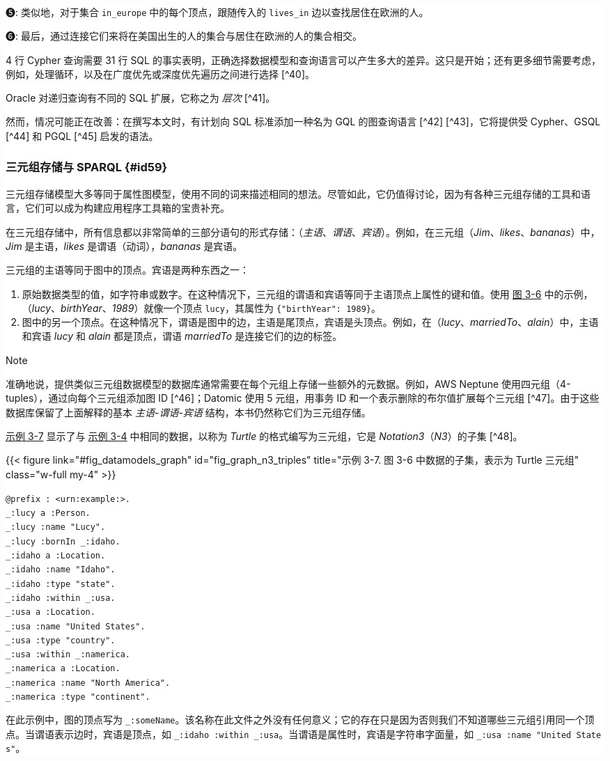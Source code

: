 ❺: 类似地，对于集合 `in_europe` 中的每个顶点，跟随传入的 `lives_in` 边以查找居住在欧洲的人。

❻: 最后，通过连接它们来将在美国出生的人的集合与居住在欧洲的人的集合相交。

4 行 Cypher 查询需要 31 行 SQL 的事实表明，正确选择数据模型和查询语言可以产生多大的差异。这只是开始；还有更多细节需要考虑，例如，处理循环，以及在广度优先或深度优先遍历之间进行选择 [^40]。

Oracle 对递归查询有不同的 SQL 扩展，它称之为 *层次* [^41]。

然而，情况可能正在改善：在撰写本文时，有计划向 SQL 标准添加一种名为 GQL 的图查询语言 [^42] [^43]，它将提供受 Cypher、GSQL [^44] 和 PGQL [^45] 启发的语法。

### 三元组存储与 SPARQL {#id59}

三元组存储模型大多等同于属性图模型，使用不同的词来描述相同的想法。尽管如此，它仍值得讨论，因为有各种三元组存储的工具和语言，它们可以成为构建应用程序工具箱的宝贵补充。

在三元组存储中，所有信息都以非常简单的三部分语句的形式存储：（*主语*、*谓语*、*宾语*）。例如，在三元组（*Jim*、*likes*、*bananas*）中，*Jim* 是主语，*likes* 是谓语（动词），*bananas* 是宾语。

三元组的主语等同于图中的顶点。宾语是两种东西之一：

1. 原始数据类型的值，如字符串或数字。在这种情况下，三元组的谓语和宾语等同于主语顶点上属性的键和值。使用 [图 3-6](/ch3#fig_datamodels_graph) 中的示例，（*lucy*、*birthYear*、*1989*）就像一个顶点 `lucy`，其属性为 `{"birthYear": 1989}`。
2. 图中的另一个顶点。在这种情况下，谓语是图中的边，主语是尾顶点，宾语是头顶点。例如，在（*lucy*、*marriedTo*、*alain*）中，主语和宾语 *lucy* 和 *alain* 都是顶点，谓语 *marriedTo* 是连接它们的边的标签。

> [!NOTE]
> 准确地说，提供类似三元组数据模型的数据库通常需要在每个元组上存储一些额外的元数据。例如，AWS Neptune 使用四元组（4-tuples），通过向每个三元组添加图 ID [^46]；Datomic 使用 5 元组，用事务 ID 和一个表示删除的布尔值扩展每个三元组 [^47]。由于这些数据库保留了上面解释的基本 *主语-谓语-宾语* 结构，本书仍然称它们为三元组存储。

[示例 3-7](/ch3#fig_graph_n3_triples) 显示了与 [示例 3-4](/ch3#fig_cypher_create) 中相同的数据，以称为 *Turtle* 的格式编写为三元组，它是 *Notation3*（*N3*）的子集 [^48]。

{{< figure link="#fig_datamodels_graph" id="fig_graph_n3_triples" title="示例 3-7. 图 3-6 中数据的子集，表示为 Turtle 三元组" class="w-full my-4" >}}

```
@prefix : <urn:example:>.
_:lucy a :Person.
_:lucy :name "Lucy".
_:lucy :bornIn _:idaho.
_:idaho a :Location.
_:idaho :name "Idaho".
_:idaho :type "state".
_:idaho :within _:usa.
_:usa a :Location.
_:usa :name "United States".
_:usa :type "country".
_:usa :within _:namerica.
_:namerica a :Location.
_:namerica :name "North America".
_:namerica :type "continent".
```

在此示例中，图的顶点写为 `_:someName`。该名称在此文件之外没有任何意义；它的存在只是因为否则我们不知道哪些三元组引用同一个顶点。当谓语表示边时，宾语是顶点，如 `_:idaho :within _:usa`。当谓语是属性时，宾语是字符串字面量，如 `_:usa :name "United States"`。
